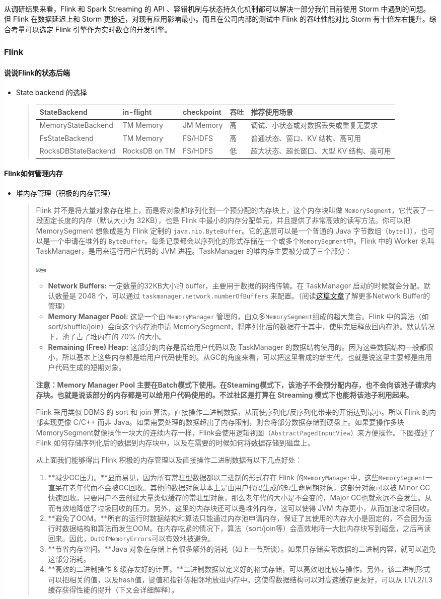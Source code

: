 从调研结果来看，Flink 和 Spark Streaming 的 API 、容错机制与状态持久化机制都可以解决一部分我们目前使用 Storm 中遇到的问题。但 Flink 在数据延迟上和 Storm 更接近，对现有应用影响最小。而且在公司内部的测试中 Flink 的吞吐性能对比 Storm 有十倍左右提升。综合考量可以选定 Flink 引擎作为实时数仓的开发引擎。

### Flink

#### 说说Flink的状态后端

- State backend 的选择

  > | StateBackend        | in-flight     | checkpoint | 吞吐 | 推荐使用场景                             |
  > | :------------------ | :------------ | :--------- | :--- | :--------------------------------------- |
  > | MemoryStateBackend  | TM Memory     | JM Memory  | 高   | 调试、小状态或对数据丢失或重复无要求     |
  > | FsStateBackend      | TM Memory     | FS/HDFS    | 高   | 普通状态、窗口、KV 结构、高可用          |
  > | RocksDBStateBackend | RocksDB on TM | FS/HDFS    | 低   | 超大状态、超长窗口、大型 KV 结构、高可用 |

#### Flink如何管理内存

- 堆内存管理（积极的内存管理）

  > Flink 并不是将大量对象存在堆上，而是将对象都序列化到一个预分配的内存块上，这个内存块叫做 `MemorySegment`，它代表了一段固定长度的内存（默认大小为 32KB），也是 Flink 中最小的内存分配单元，并且提供了非常高效的读写方法。你可以把 MemorySegment 想象成是为 Flink 定制的 `java.nio.ByteBuffer`。它的底层可以是一个普通的 Java 字节数组（`byte[]`），也可以是一个申请在堆外的 `ByteBuffer`。每条记录都会以序列化的形式存储在一个或多个`MemorySegment`中。Flink 中的 Worker 名叫 TaskManager，是用来运行用户代码的 JVM 进程。TaskManager 的堆内存主要被分成了三个部分：
  >
  > [<img src="images/TB17qs5JpXXXXXhXpXXXXXXXXXX.jpg" alt="img" style="zoom:50%;" />](http://img3.tbcdn.cn/5476e8b07b923/TB17qs5JpXXXXXhXpXXXXXXXXXX)
  >
  > - **Network Buffers:** 一定数量的32KB大小的 buffer，主要用于数据的网络传输。在 TaskManager 启动的时候就会分配。默认数量是 2048 个，可以通过 `taskmanager.network.numberOfBuffers` 来配置。（阅读[这篇文章](http://wuchong.me/blog/2016/04/26/flink-internals-how-to-handle-backpressure/#网络传输中的内存管理)了解更多Network Buffer的管理）
  > - **Memory Manager Pool:** 这是一个由 `MemoryManager` 管理的，由众多`MemorySegment`组成的超大集合。Flink 中的算法（如 sort/shuffle/join）会向这个内存池申请 MemorySegment，将序列化后的数据存于其中，使用完后释放回内存池。默认情况下，池子占了堆内存的 70% 的大小。
  > - **Remaining (Free) Heap:** 这部分的内存是留给用户代码以及 TaskManager 的数据结构使用的。因为这些数据结构一般都很小，所以基本上这些内存都是给用户代码使用的。从GC的角度来看，可以把这里看成的新生代，也就是说这里主要都是由用户代码生成的短期对象。
  >
  > **注意：Memory Manager Pool 主要在Batch模式下使用。在Steaming模式下，该池子不会预分配内存，也不会向该池子请求内存块。也就是说该部分的内存都是可以给用户代码使用的。不过社区是打算在 Streaming 模式下也能将该池子利用起来。**
  >
  > Flink 采用类似 DBMS 的 sort 和 join 算法，直接操作二进制数据，从而使序列化/反序列化带来的开销达到最小。所以 Flink 的内部实现更像 C/C++ 而非 Java。如果需要处理的数据超出了内存限制，则会将部分数据存储到硬盘上。如果要操作多块MemorySegment就像操作一块大的连续内存一样，Flink会使用逻辑视图（`AbstractPagedInputView`）来方便操作。下图描述了 Flink 如何存储序列化后的数据到内存块中，以及在需要的时候如何将数据存储到磁盘上。
  >
  > 从上面我们能够得出 Flink 积极的内存管理以及直接操作二进制数据有以下几点好处：
  >
  > 1. **减少GC压力。**显而易见，因为所有常驻型数据都以二进制的形式存在 Flink 的`MemoryManager`中，这些`MemorySegment`一直呆在老年代而不会被GC回收。其他的数据对象基本上是由用户代码生成的短生命周期对象，这部分对象可以被 Minor GC 快速回收。只要用户不去创建大量类似缓存的常驻型对象，那么老年代的大小是不会变的，Major GC也就永远不会发生。从而有效地降低了垃圾回收的压力。另外，这里的内存块还可以是堆外内存，这可以使得 JVM 内存更小，从而加速垃圾回收。
  > 2. **避免了OOM。**所有的运行时数据结构和算法只能通过内存池申请内存，保证了其使用的内存大小是固定的，不会因为运行时数据结构和算法而发生OOM。在内存吃紧的情况下，算法（sort/join等）会高效地将一大批内存块写到磁盘，之后再读回来。因此，`OutOfMemoryErrors`可以有效地被避免。
  > 3. **节省内存空间。**Java 对象在存储上有很多额外的消耗（如上一节所谈）。如果只存储实际数据的二进制内容，就可以避免这部分消耗。
  > 4. **高效的二进制操作 & 缓存友好的计算。**二进制数据以定义好的格式存储，可以高效地比较与操作。另外，该二进制形式可以把相关的值，以及hash值，键值和指针等相邻地放进内存中。这使得数据结构可以对高速缓存更友好，可以从 L1/L2/L3 缓存获得性能的提升（下文会详细解释）。
